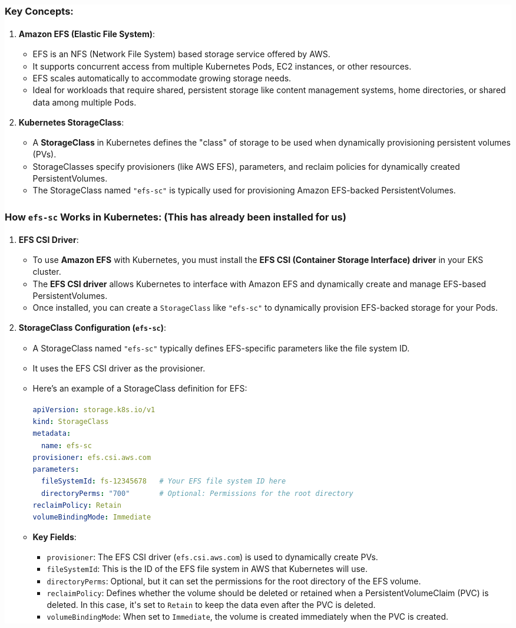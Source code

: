 ### Key Concepts:
1. **Amazon EFS (Elastic File System)**:
   - EFS is an NFS (Network File System) based storage service offered by AWS.
   - It supports concurrent access from multiple Kubernetes Pods, EC2 instances, or other resources.
   - EFS scales automatically to accommodate growing storage needs.
   - Ideal for workloads that require shared, persistent storage like content management systems, home directories, or shared data among multiple Pods.

2. **Kubernetes StorageClass**:
   - A **StorageClass** in Kubernetes defines the "class" of storage to be used when dynamically provisioning persistent volumes (PVs).
   - StorageClasses specify provisioners (like AWS EFS), parameters, and reclaim policies for dynamically created PersistentVolumes.
   - The StorageClass named `"efs-sc"` is typically used for provisioning Amazon EFS-backed PersistentVolumes.

### How `efs-sc` Works in Kubernetes: (This has already been installed for us)

1. **EFS CSI Driver**:
   - To use **Amazon EFS** with Kubernetes, you must install the **EFS CSI (Container Storage Interface) driver** in your EKS cluster.
   - The **EFS CSI driver** allows Kubernetes to interface with Amazon EFS and dynamically create and manage EFS-based PersistentVolumes.
   - Once installed, you can create a `StorageClass` like `"efs-sc"` to dynamically provision EFS-backed storage for your Pods.

2. **StorageClass Configuration (`efs-sc`)**:
   - A StorageClass named `"efs-sc"` typically defines EFS-specific parameters like the file system ID.
   - It uses the EFS CSI driver as the provisioner.
   - Here’s an example of a StorageClass definition for EFS:
     
     ```yaml
     apiVersion: storage.k8s.io/v1
     kind: StorageClass
     metadata:
       name: efs-sc
     provisioner: efs.csi.aws.com
     parameters:
       fileSystemId: fs-12345678   # Your EFS file system ID here
       directoryPerms: "700"       # Optional: Permissions for the root directory
     reclaimPolicy: Retain
     volumeBindingMode: Immediate
     ```

   - **Key Fields**:
     - `provisioner`: The EFS CSI driver (`efs.csi.aws.com`) is used to dynamically create PVs.
     - `fileSystemId`: This is the ID of the EFS file system in AWS that Kubernetes will use.
     - `directoryPerms`: Optional, but it can set the permissions for the root directory of the EFS volume.
     - `reclaimPolicy`: Defines whether the volume should be deleted or retained when a PersistentVolumeClaim (PVC) is deleted. In this case, it's set to `Retain` to keep the data even after the PVC is deleted.
     - `volumeBindingMode`: When set to `Immediate`, the volume is created immediately when the PVC is created.
